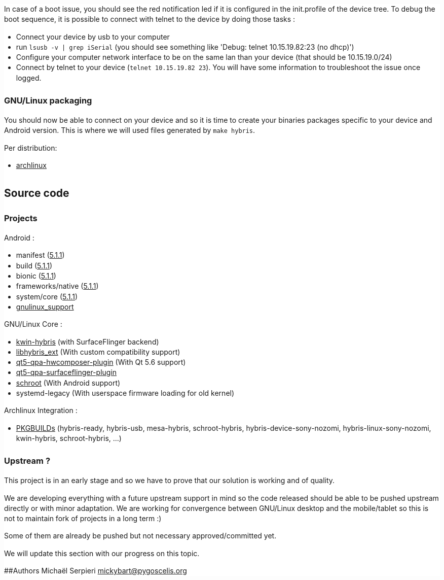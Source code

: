 In case of a boot issue, you should see the red notification led if it is configured in the init.profile of the device tree.
To debug the boot sequence, it is possible to connect with telnet to the device by doing those tasks :
- Connect your device by usb to your computer
- run `lsusb -v | grep iSerial`  (you should see something like 'Debug: telnet 10.15.19.82:23 (no dhcp)')
- Configure your computer network interface to be on the same lan than your device (that should be 10.15.19.0/24)
- Connect by telnet to your device (`telnet 10.15.19.82 23`). You will have some information to troubleshoot the issue once logged.

### GNU/Linux packaging
You should now be able to connect on your device and so it is time to create your binaries packages specific to your device and Android version. This is where we will used files generated by `make hybris`.

Per distribution:
- [archlinux](https://github.com/mickybart/gnulinux_support/tree/master/Docs/archlinux.md)


## Source code
### Projects

Android :
- manifest ([5.1.1](https://github.com/mickybart/android_manifest/tree/gnulinux-support-5.1))
- build ([5.1.1](https://github.com/mickybart/android_build/tree/gnulinux-support-5.1))
- bionic ([5.1.1](https://github.com/mickybart/android_bionic/tree/gnulinux-support-5.1))
- frameworks/native ([5.1.1](https://github.com/mickybart/android_frameworks_native/tree/gnulinux-support-5.1))
- system/core ([5.1.1](https://github.com/mickybart/android_system_core/tree/gnulinux-support-5.1))
- [gnulinux_support](https://github.com/mickybart/gnulinux_support)

GNU/Linux Core :
- [kwin-hybris](https://github.com/mickybart/kwin) (with SurfaceFlinger backend)
- [libhybris_ext](https://github.com/mickybart/libhybris_ext) (With custom compatibility support)
- [qt5-qpa-hwcomposer-plugin](https://github.com/mickybart/qt5-qpa-hwcomposer-plugin) (With Qt 5.6 support)
- [qt5-qpa-surfaceflinger-plugin](https://github.com/mickybart/qt5-qpa-surfaceflinger-plugin)
- [schroot](https://github.com/mickybart/schroot) (With Android support)
- systemd-legacy (With userspace firmware loading for old kernel)

Archlinux Integration :
- [PKGBUILDs](https://github.com/mickybart/gnulinux_support/tree/master/GNULinux/Archlinux/PKGBUILDs) (hybris-ready, hybris-usb, mesa-hybris, schroot-hybris, hybris-device-sony-nozomi, hybris-linux-sony-nozomi, kwin-hybris, schroot-hybris, ...)

### Upstream ?
This project is in an early stage and so we have to prove that our solution is working and of quality.

We are developing everything with a future upstream support in mind so the code released should be able to be pushed upstream directly or with minor adaptation. We are working for convergence between GNU/Linux desktop and the mobile/tablet so this is not to maintain fork of projects in a long term :)

Some of them are already be pushed but not necessary approved/committed yet.

We will update this section with our progress on this topic.

##Authors
Michaël Serpieri <mickybart@pygoscelis.org>
